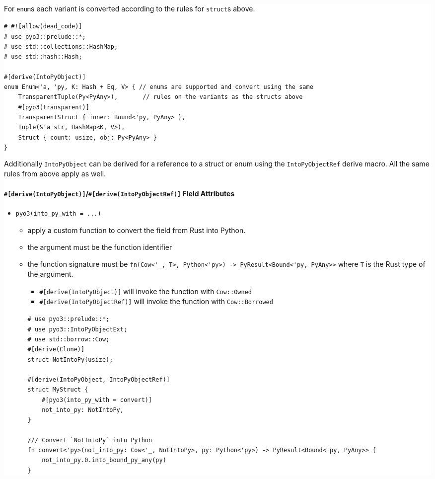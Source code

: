 For `enum`s each variant is converted according to the rules for `struct`s above.

```rust,no_run
# #![allow(dead_code)]
# use pyo3::prelude::*;
# use std::collections::HashMap;
# use std::hash::Hash;

#[derive(IntoPyObject)]
enum Enum<'a, 'py, K: Hash + Eq, V> { // enums are supported and convert using the same
    TransparentTuple(Py<PyAny>),       // rules on the variants as the structs above
    #[pyo3(transparent)]
    TransparentStruct { inner: Bound<'py, PyAny> },
    Tuple(&'a str, HashMap<K, V>),
    Struct { count: usize, obj: Py<PyAny> }
}
```

Additionally `IntoPyObject` can be derived for a reference to a struct or enum using the
`IntoPyObjectRef` derive macro. All the same rules from above apply as well.

#### `#[derive(IntoPyObject)]`/`#[derive(IntoPyObjectRef)]` Field Attributes

- `pyo3(into_py_with = ...)`
  - apply a custom function to convert the field from Rust into Python.
  - the argument must be the function identifier
  - the function signature must be `fn(Cow<'_, T>, Python<'py>) -> PyResult<Bound<'py, PyAny>>` where `T` is the Rust type of the argument.
    - `#[derive(IntoPyObject)]` will invoke the function with `Cow::Owned`
    - `#[derive(IntoPyObjectRef)]` will invoke the function with `Cow::Borrowed`

    ```rust,no_run
    # use pyo3::prelude::*;
    # use pyo3::IntoPyObjectExt;
    # use std::borrow::Cow;
    #[derive(Clone)]
    struct NotIntoPy(usize);

    #[derive(IntoPyObject, IntoPyObjectRef)]
    struct MyStruct {
        #[pyo3(into_py_with = convert)]
        not_into_py: NotIntoPy,
    }

    /// Convert `NotIntoPy` into Python
    fn convert<'py>(not_into_py: Cow<'_, NotIntoPy>, py: Python<'py>) -> PyResult<Bound<'py, PyAny>> {
        not_into_py.0.into_bound_py_any(py)
    }
    ```


[`FromPyObject`]: {{#PYO3_DOCS_URL}}/pyo3/conversion/trait.FromPyObject.html
[`IntoPyObject`]: {{#PYO3_DOCS_URL}}/pyo3/conversion/trait.IntoPyObject.html
[`IntoPyObjectExt`]: {{#PYO3_DOCS_URL}}/pyo3/conversion/trait.IntoPyObjectExt.html
[`PyRef`]: {{#PYO3_DOCS_URL}}/pyo3/pycell/struct.PyRef.html
[`PyRefMut`]: {{#PYO3_DOCS_URL}}/pyo3/pycell/struct.PyRefMut.html
[`BoundObject`]: {{#PYO3_DOCS_URL}}/pyo3/instance/trait.BoundObject.html
[`Result`]: https://doc.rust-lang.org/stable/std/result/enum.Result.html